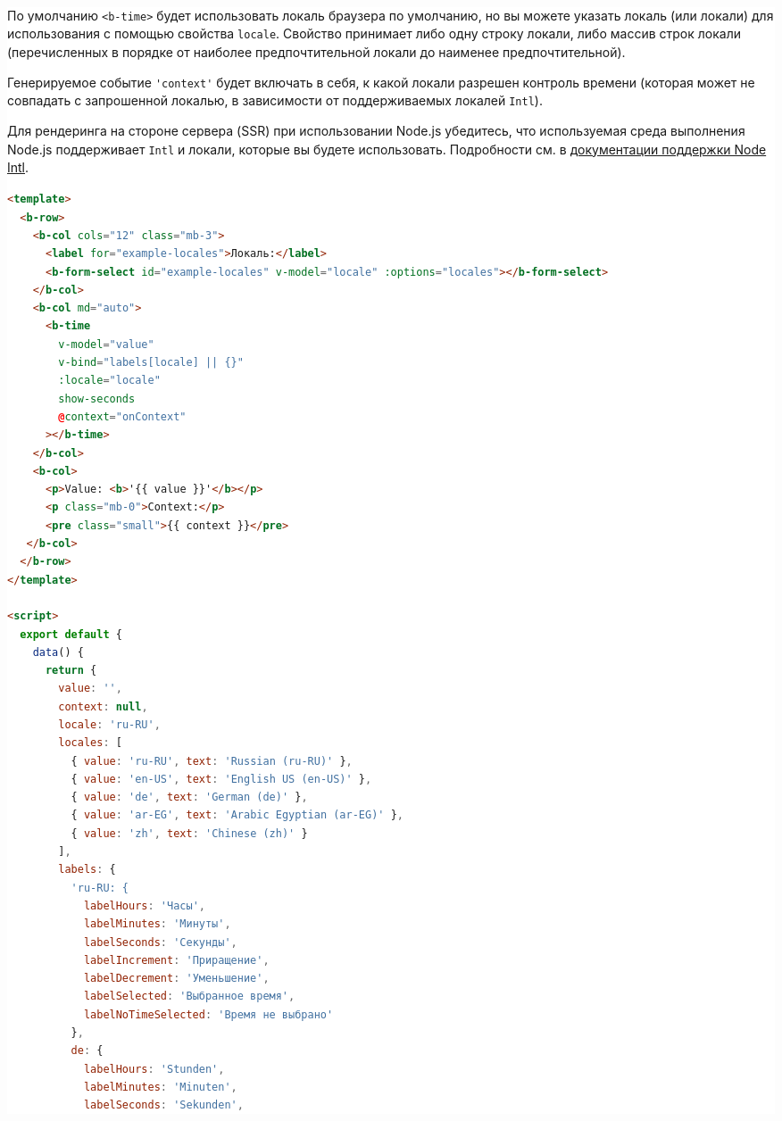 По умолчанию `<b-time>` будет использовать локаль браузера по умолчанию, но вы можете указать локаль
(или локали) для использования с помощью свойства `locale`. Свойство принимает либо одну строку
локали, либо массив строк локали (перечисленных в порядке от наиболее предпочтительной локали до
наименее предпочтительной).

Генерируемое событие `'context'` будет включать в себя, к какой локали разрешен контроль времени
(которая может не совпадать с запрошенной локалью, в зависимости от поддерживаемых локалей `Intl`).

Для рендеринга на стороне сервера (SSR) при использовании Node.js убедитесь, что используемая среда
выполнения Node.js поддерживает `Intl` и локали, которые вы будете использовать. Подробности см. в
[документации поддержки Node Intl](https://nodejs.org/api/intl.html).

```html
<template>
  <b-row>
    <b-col cols="12" class="mb-3">
      <label for="example-locales">Локаль:</label>
      <b-form-select id="example-locales" v-model="locale" :options="locales"></b-form-select>
    </b-col>
    <b-col md="auto">
      <b-time
        v-model="value"
        v-bind="labels[locale] || {}"
        :locale="locale"
        show-seconds
        @context="onContext"
      ></b-time>
    </b-col>
    <b-col>
      <p>Value: <b>'{{ value }}'</b></p>
      <p class="mb-0">Context:</p>
      <pre class="small">{{ context }}</pre>
   </b-col>
  </b-row>
</template>

<script>
  export default {
    data() {
      return {
        value: '',
        context: null,
        locale: 'ru-RU',
        locales: [
          { value: 'ru-RU', text: 'Russian (ru-RU)' },
          { value: 'en-US', text: 'English US (en-US)' },
          { value: 'de', text: 'German (de)' },
          { value: 'ar-EG', text: 'Arabic Egyptian (ar-EG)' },
          { value: 'zh', text: 'Chinese (zh)' }
        ],
        labels: {
          'ru-RU: {
            labelHours: 'Часы',
            labelMinutes: 'Минуты',
            labelSeconds: 'Секунды',
            labelIncrement: 'Приращение',
            labelDecrement: 'Уменьшение',
            labelSelected: 'Выбранное время',
            labelNoTimeSelected: 'Время не выбрано'
          },
          de: {
            labelHours: 'Stunden',
            labelMinutes: 'Minuten',
            labelSeconds: 'Sekunden',
```